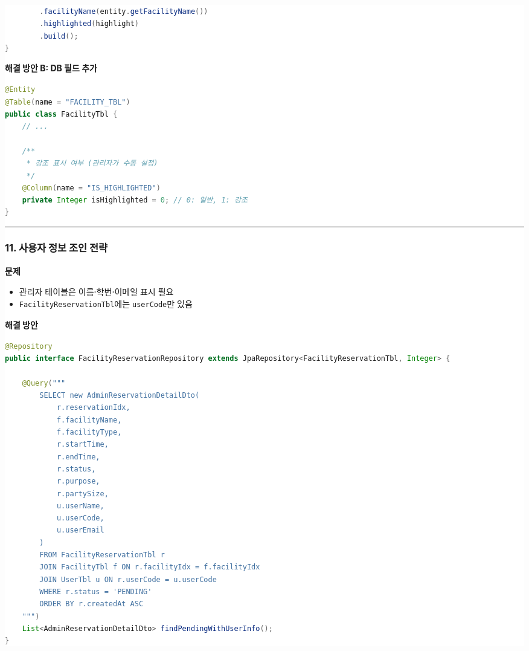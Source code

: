 ```java
        .facilityName(entity.getFacilityName())
        .highlighted(highlight)
        .build();
}
```

**해결 방안 B: DB 필드 추가**
```java
@Entity
@Table(name = "FACILITY_TBL")
public class FacilityTbl {
    // ...

    /**
     * 강조 표시 여부 (관리자가 수동 설정)
     */
    @Column(name = "IS_HIGHLIGHTED")
    private Integer isHighlighted = 0; // 0: 일반, 1: 강조
}
```

---

### 11. 사용자 정보 조인 전략

**문제**
- 관리자 테이블은 이름·학번·이메일 표시 필요
- `FacilityReservationTbl`에는 `userCode`만 있음

**해결 방안**
```java
@Repository
public interface FacilityReservationRepository extends JpaRepository<FacilityReservationTbl, Integer> {

    @Query("""
        SELECT new AdminReservationDetailDto(
            r.reservationIdx,
            f.facilityName,
            f.facilityType,
            r.startTime,
            r.endTime,
            r.status,
            r.purpose,
            r.partySize,
            u.userName,
            u.userCode,
            u.userEmail
        )
        FROM FacilityReservationTbl r
        JOIN FacilityTbl f ON r.facilityIdx = f.facilityIdx
        JOIN UserTbl u ON r.userCode = u.userCode
        WHERE r.status = 'PENDING'
        ORDER BY r.createdAt ASC
    """)
    List<AdminReservationDetailDto> findPendingWithUserInfo();
}
```
